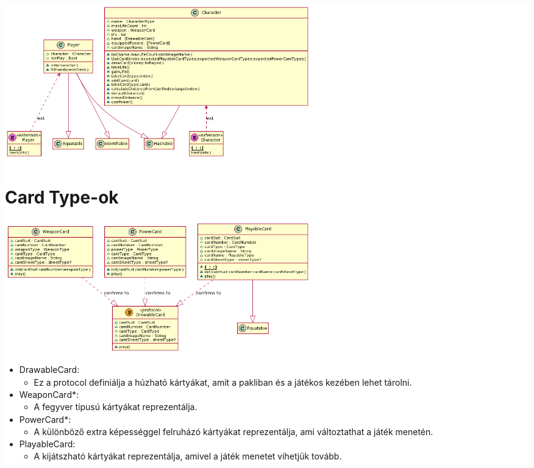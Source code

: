 <img src="img/Bang1.png" width=500px />

# Card Type-ok

<img src="img/Bang2.png" width=500px />

* DrawableCard:
    * Ez a protocol definiálja a húzható kártyákat\, amit a pakliban és a játékos kezében lehet tárolni\.
* WeaponCard\*:
    * A fegyver típusú kártyákat reprezentálja\.
* PowerCard\*:
    * A különböző extra képességgel felruházó kártyákat reprezentálja\, ami változtathat a játék menetén\.
* PlayableCard:
    * A kijátszható kártyákat reprezentálja\, amivel a játék menetet vihetjük tovább\.
